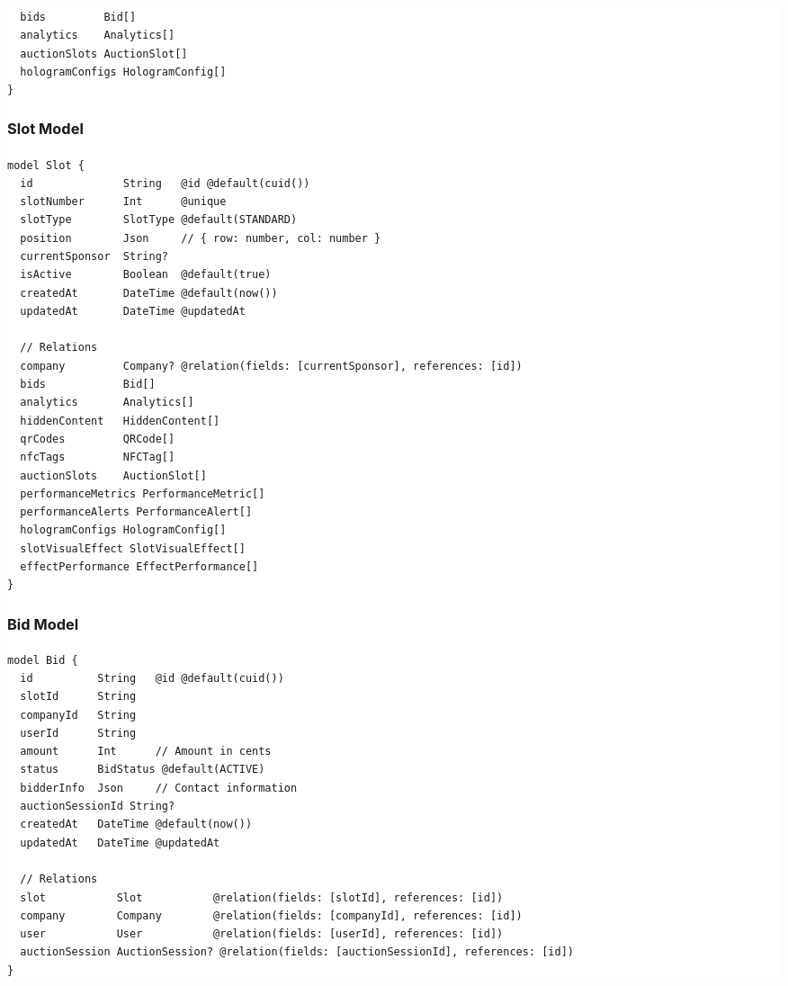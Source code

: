 ```prisma
  bids         Bid[]
  analytics    Analytics[]
  auctionSlots AuctionSlot[]
  hologramConfigs HologramConfig[]
}
```

### Slot Model
```prisma
model Slot {
  id              String   @id @default(cuid())
  slotNumber      Int      @unique
  slotType        SlotType @default(STANDARD)
  position        Json     // { row: number, col: number }
  currentSponsor  String?
  isActive        Boolean  @default(true)
  createdAt       DateTime @default(now())
  updatedAt       DateTime @updatedAt

  // Relations
  company         Company? @relation(fields: [currentSponsor], references: [id])
  bids            Bid[]
  analytics       Analytics[]
  hiddenContent   HiddenContent[]
  qrCodes         QRCode[]
  nfcTags         NFCTag[]
  auctionSlots    AuctionSlot[]
  performanceMetrics PerformanceMetric[]
  performanceAlerts PerformanceAlert[]
  hologramConfigs HologramConfig[]
  slotVisualEffect SlotVisualEffect[]
  effectPerformance EffectPerformance[]
}
```

### Bid Model
```prisma
model Bid {
  id          String   @id @default(cuid())
  slotId      String
  companyId   String
  userId      String
  amount      Int      // Amount in cents
  status      BidStatus @default(ACTIVE)
  bidderInfo  Json     // Contact information
  auctionSessionId String?
  createdAt   DateTime @default(now())
  updatedAt   DateTime @updatedAt

  // Relations
  slot           Slot           @relation(fields: [slotId], references: [id])
  company        Company        @relation(fields: [companyId], references: [id])
  user           User           @relation(fields: [userId], references: [id])
  auctionSession AuctionSession? @relation(fields: [auctionSessionId], references: [id])
}
```
